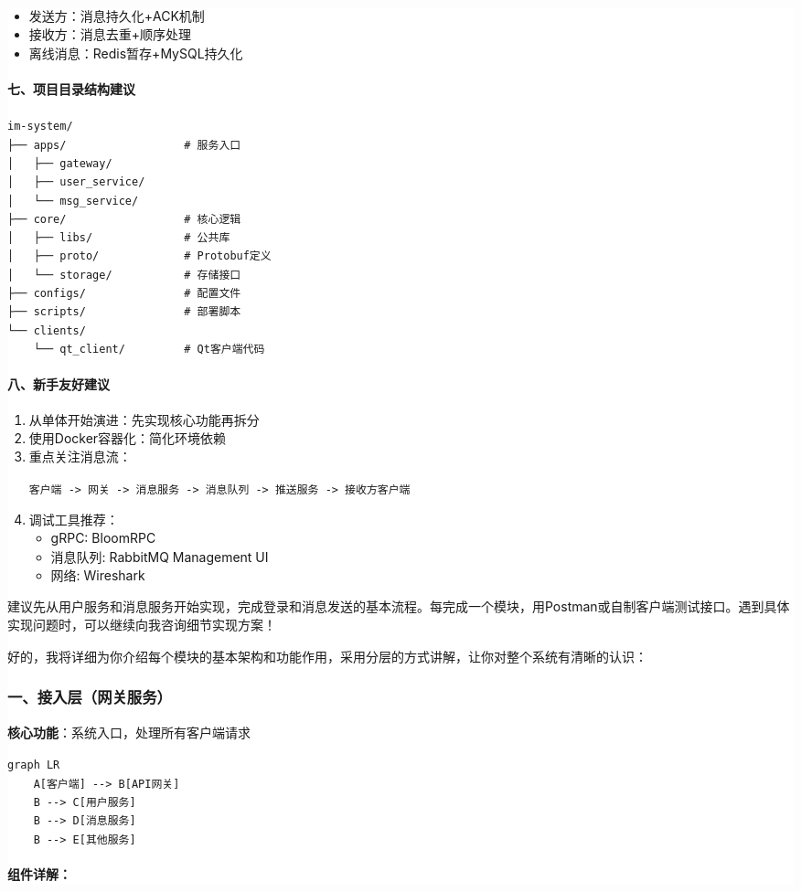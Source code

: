    - 发送方：消息持久化+ACK机制
   - 接收方：消息去重+顺序处理
   - 离线消息：Redis暂存+MySQL持久化

#### 七、项目目录结构建议

```
im-system/
├── apps/                  # 服务入口
│   ├── gateway/
│   ├── user_service/
│   └── msg_service/
├── core/                  # 核心逻辑
│   ├── libs/              # 公共库
│   ├── proto/             # Protobuf定义
│   └── storage/           # 存储接口
├── configs/               # 配置文件
├── scripts/               # 部署脚本
└── clients/
    └── qt_client/         # Qt客户端代码
```

#### 八、新手友好建议

1. 从单体开始演进：先实现核心功能再拆分
2. 使用Docker容器化：简化环境依赖
3. 重点关注消息流：
   ```
   客户端 -> 网关 -> 消息服务 -> 消息队列 -> 推送服务 -> 接收方客户端
   ```
4. 调试工具推荐：
   - gRPC: BloomRPC
   - 消息队列: RabbitMQ Management UI
   - 网络: Wireshark

建议先从用户服务和消息服务开始实现，完成登录和消息发送的基本流程。每完成一个模块，用Postman或自制客户端测试接口。遇到具体实现问题时，可以继续向我咨询细节实现方案！






好的，我将详细为你介绍每个模块的基本架构和功能作用，采用分层的方式讲解，让你对整个系统有清晰的认识：

### 一、接入层（网关服务）

**核心功能**：系统入口，处理所有客户端请求

```mermaid
graph LR
    A[客户端] --> B[API网关]
    B --> C[用户服务]
    B --> D[消息服务]
    B --> E[其他服务]
```

#### 组件详解：
